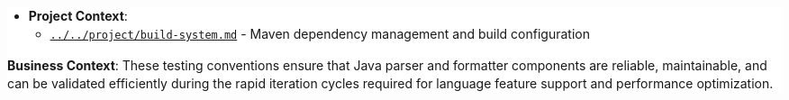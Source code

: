 - **Project Context**:
  -  [`../../project/build-system.md`](../../project/build-system.md) - Maven dependency management and build
    configuration
  
**Business Context**: These testing conventions ensure that Java parser and formatter components are reliable,
maintainable, and can be validated efficiently during the rapid iteration cycles required for language feature
support and performance optimization.
